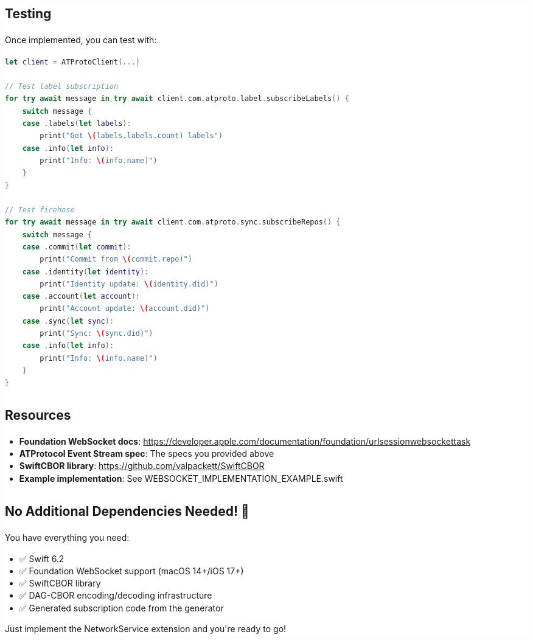 ## Testing

Once implemented, you can test with:

```swift
let client = ATProtoClient(...)

// Test label subscription
for try await message in try await client.com.atproto.label.subscribeLabels() {
    switch message {
    case .labels(let labels):
        print("Got \(labels.labels.count) labels")
    case .info(let info):
        print("Info: \(info.name)")
    }
}

// Test firehose
for try await message in try await client.com.atproto.sync.subscribeRepos() {
    switch message {
    case .commit(let commit):
        print("Commit from \(commit.repo)")
    case .identity(let identity):
        print("Identity update: \(identity.did)")
    case .account(let account):
        print("Account update: \(account.did)")
    case .sync(let sync):
        print("Sync: \(sync.did)")
    case .info(let info):
        print("Info: \(info.name)")
    }
}
```

## Resources

- **Foundation WebSocket docs**: https://developer.apple.com/documentation/foundation/urlsessionwebsockettask
- **ATProtocol Event Stream spec**: The specs you provided above
- **SwiftCBOR library**: https://github.com/valpackett/SwiftCBOR
- **Example implementation**: See WEBSOCKET_IMPLEMENTATION_EXAMPLE.swift

## No Additional Dependencies Needed! 🎉

You have everything you need:
- ✅ Swift 6.2
- ✅ Foundation WebSocket support (macOS 14+/iOS 17+)
- ✅ SwiftCBOR library
- ✅ DAG-CBOR encoding/decoding infrastructure
- ✅ Generated subscription code from the generator

Just implement the NetworkService extension and you're ready to go!
